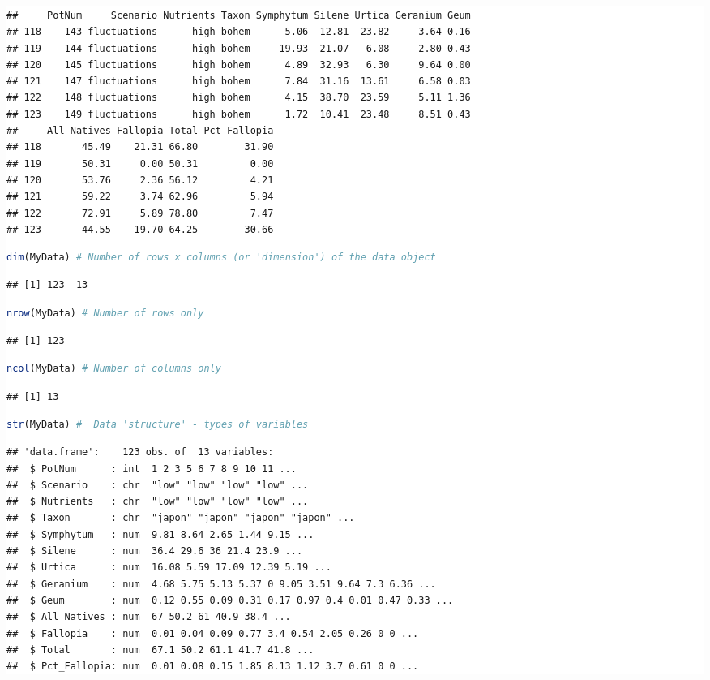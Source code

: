```
##     PotNum     Scenario Nutrients Taxon Symphytum Silene Urtica Geranium Geum
## 118    143 fluctuations      high bohem      5.06  12.81  23.82     3.64 0.16
## 119    144 fluctuations      high bohem     19.93  21.07   6.08     2.80 0.43
## 120    145 fluctuations      high bohem      4.89  32.93   6.30     9.64 0.00
## 121    147 fluctuations      high bohem      7.84  31.16  13.61     6.58 0.03
## 122    148 fluctuations      high bohem      4.15  38.70  23.59     5.11 1.36
## 123    149 fluctuations      high bohem      1.72  10.41  23.48     8.51 0.43
##     All_Natives Fallopia Total Pct_Fallopia
## 118       45.49    21.31 66.80        31.90
## 119       50.31     0.00 50.31         0.00
## 120       53.76     2.36 56.12         4.21
## 121       59.22     3.74 62.96         5.94
## 122       72.91     5.89 78.80         7.47
## 123       44.55    19.70 64.25        30.66
```

```r
dim(MyData) # Number of rows x columns (or 'dimension') of the data object
```

```
## [1] 123  13
```

```r
nrow(MyData) # Number of rows only
```

```
## [1] 123
```

```r
ncol(MyData) # Number of columns only
```

```
## [1] 13
```

```r
str(MyData) #  Data 'structure' - types of variables
```

```
## 'data.frame':	123 obs. of  13 variables:
##  $ PotNum      : int  1 2 3 5 6 7 8 9 10 11 ...
##  $ Scenario    : chr  "low" "low" "low" "low" ...
##  $ Nutrients   : chr  "low" "low" "low" "low" ...
##  $ Taxon       : chr  "japon" "japon" "japon" "japon" ...
##  $ Symphytum   : num  9.81 8.64 2.65 1.44 9.15 ...
##  $ Silene      : num  36.4 29.6 36 21.4 23.9 ...
##  $ Urtica      : num  16.08 5.59 17.09 12.39 5.19 ...
##  $ Geranium    : num  4.68 5.75 5.13 5.37 0 9.05 3.51 9.64 7.3 6.36 ...
##  $ Geum        : num  0.12 0.55 0.09 0.31 0.17 0.97 0.4 0.01 0.47 0.33 ...
##  $ All_Natives : num  67 50.2 61 40.9 38.4 ...
##  $ Fallopia    : num  0.01 0.04 0.09 0.77 3.4 0.54 2.05 0.26 0 0 ...
##  $ Total       : num  67.1 50.2 61.1 41.7 41.8 ...
##  $ Pct_Fallopia: num  0.01 0.08 0.15 1.85 8.13 1.12 3.7 0.61 0 0 ...
```
